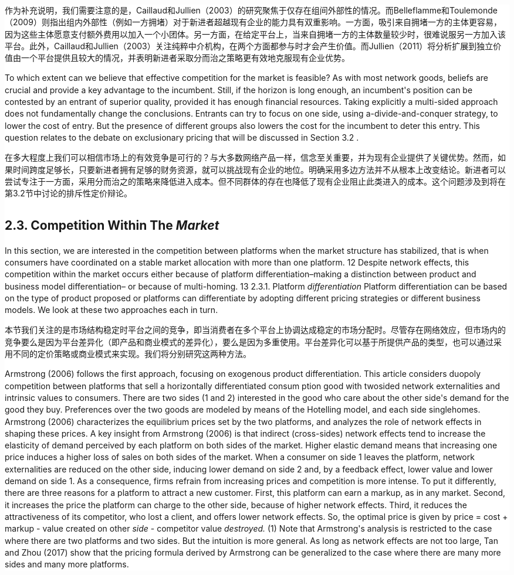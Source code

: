 作为补充说明，我们需要注意的是，Caillaud和Jullien（2003）的研究聚焦于仅存在组间外部性的情况。而Belleflamme和Toulemonde（2009）则指出组内外部性（例如一方拥堵）对于新进者超越现有企业的能力具有双重影响。一方面，吸引来自拥堵一方的主体更容易，因为这些主体愿意支付额外费用以加入一个小团体。另一方面，在给定平台上，当来自拥堵一方的主体数量较少时，很难说服另一方加入该平台。此外，Caillaud和Jullien（2003）关注纯粹中介机构，在两个方面都参与时才会产生价值。而Jullien（2011）将分析扩展到独立价值由一个平台提供且较大的情况，并表明新进者采取分而治之策略更有效地克服现有企业优势。

To which extent can we believe that effective competition for the market is feasible? As with most network goods, beliefs are crucial and provide a key advantage to the incumbent. Still, if the horizon is long enough, an incumbent's position can be contested by an entrant of superior quality, provided it has enough financial resources. Taking explicitly a multi-sided approach does not fundamentally change the conclusions. Entrants can try to focus on one side, using a-divide-and-conquer strategy, to lower the cost of entry. But the presence of different groups also lowers the cost for the incumbent to deter this entry. This question relates to the debate on exclusionary pricing that will be discussed in Section 3.2 . 

在多大程度上我们可以相信市场上的有效竞争是可行的？与大多数网络产品一样，信念至关重要，并为现有企业提供了关键优势。然而，如果时间跨度足够长，只要新进者拥有足够的财务资源，就可以挑战现有企业的地位。明确采用多边方法并不从根本上改变结论。新进者可以尝试专注于一方面，采用分而治之的策略来降低进入成本。但不同群体的存在也降低了现有企业阻止此类进入的成本。这个问题涉及到将在第3.2节中讨论的排斥性定价辩论。

## 2.3. Competition Within The *Market*



In this section, we are interested in the competition between platforms when the market structure has stabilized, that is when consumers have coordinated on a stable market allocation with more than one platform. 12 Despite network effects, this competition within the market occurs either because of platform differentiation–making a distinction between product and business model differentiation–
or because of multi-homing. 13 
2.3.1. Platform *differentiation* 
Platform differentiation can be based on the type of product proposed or platforms can differentiate by adopting different pricing strategies or different business models. We look at these two approaches each in turn. 

本节我们关注的是市场结构稳定时平台之间的竞争，即当消费者在多个平台上协调达成稳定的市场分配时。尽管存在网络效应，但市场内的竞争要么是因为平台差异化（即产品和商业模式的差异化），要么是因为多重使用。平台差异化可以基于所提供产品的类型，也可以通过采用不同的定价策略或商业模式来实现。我们将分别研究这两种方法。

Armstrong (2006) follows the first approach, focusing on exogenous product differentiation. This article considers duopoly competition between platforms that sell a horizontally differentiated consum ption good with twosided network externalities and intrinsic values to consumers. There are two sides (1 and 2) interested in the good who care about the other side's demand for the good they buy. Preferences over the two goods are modeled by means of the Hotelling model, and each side singlehomes. Armstrong (2006) characterizes the equilibrium prices set by the two platforms, and analyzes the role of network effects in shaping these prices. A key insight from Armstrong (2006) is that indirect (cross-sides) network effects tend to increase the elasticity of demand perceived by each platform on both sides of the market. Higher elastic demand means that increasing one price induces a higher loss of sales on both sides of the market. When a consumer on side 1 leaves the platform, network externalities are reduced on the other side, inducing lower demand on side 2 
and, by a feedback effect, lower value and lower demand on side 1. As a consequence, firms refrain from increasing prices and competition is more intense. To put it differently, there are three reasons for a platform to attract a new customer. First, this platform can earn a markup, as in any market. Second, it increases the price the platform can charge to the other side, because of higher network effects. Third, it reduces the attractiveness of its competitor, who lost a client, and offers lower network effects. So, the optimal price is given by price = cost + markup - value created on other *side* - 
competitor value *destroyed.* (1) 
Note that Armstrong's analysis is restricted to the case where there are two platforms and two sides. But the intuition is more general. As long as network effects are not too large, Tan and Zhou (2017) show that the pricing formula derived by Armstrong can be generalized to the case where there are many more sides and many more platforms. 
